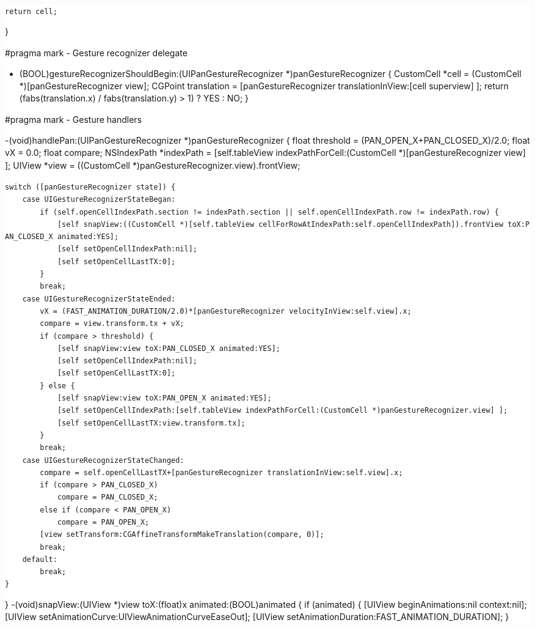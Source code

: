     return cell;
}

#pragma mark - Gesture recognizer delegate
- (BOOL)gestureRecognizerShouldBegin:(UIPanGestureRecognizer *)panGestureRecognizer
{
    CustomCell *cell = (CustomCell *)[panGestureRecognizer view];
    CGPoint translation = [panGestureRecognizer translationInView:[cell superview] ];
    return (fabs(translation.x) / fabs(translation.y) > 1) ? YES : NO;
}

#pragma mark - Gesture handlers

-(void)handlePan:(UIPanGestureRecognizer *)panGestureRecognizer
{
    float threshold = (PAN_OPEN_X+PAN_CLOSED_X)/2.0;
    float vX = 0.0;
    float compare;
    NSIndexPath *indexPath = [self.tableView indexPathForCell:(CustomCell *)[panGestureRecognizer view] ];
    UIView *view = ((CustomCell *)panGestureRecognizer.view).frontView;

    switch ([panGestureRecognizer state]) {
        case UIGestureRecognizerStateBegan:
            if (self.openCellIndexPath.section != indexPath.section || self.openCellIndexPath.row != indexPath.row) {
                [self snapView:((CustomCell *)[self.tableView cellForRowAtIndexPath:self.openCellIndexPath]).frontView toX:PAN_CLOSED_X animated:YES];
                [self setOpenCellIndexPath:nil];
                [self setOpenCellLastTX:0];
            }
            break;
        case UIGestureRecognizerStateEnded:
            vX = (FAST_ANIMATION_DURATION/2.0)*[panGestureRecognizer velocityInView:self.view].x;
            compare = view.transform.tx + vX;
            if (compare > threshold) {
                [self snapView:view toX:PAN_CLOSED_X animated:YES];
                [self setOpenCellIndexPath:nil];
                [self setOpenCellLastTX:0];
            } else {
                [self snapView:view toX:PAN_OPEN_X animated:YES];
                [self setOpenCellIndexPath:[self.tableView indexPathForCell:(CustomCell *)panGestureRecognizer.view] ];
                [self setOpenCellLastTX:view.transform.tx];
            }
            break;
        case UIGestureRecognizerStateChanged:
            compare = self.openCellLastTX+[panGestureRecognizer translationInView:self.view].x;
            if (compare > PAN_CLOSED_X)
                compare = PAN_CLOSED_X;
            else if (compare < PAN_OPEN_X)
                compare = PAN_OPEN_X;
            [view setTransform:CGAffineTransformMakeTranslation(compare, 0)];
            break;
        default:
            break;
    }
}
-(void)snapView:(UIView *)view toX:(float)x animated:(BOOL)animated
{
    if (animated) {
        [UIView beginAnimations:nil context:nil];
        [UIView setAnimationCurve:UIViewAnimationCurveEaseOut];
        [UIView setAnimationDuration:FAST_ANIMATION_DURATION];
    }

